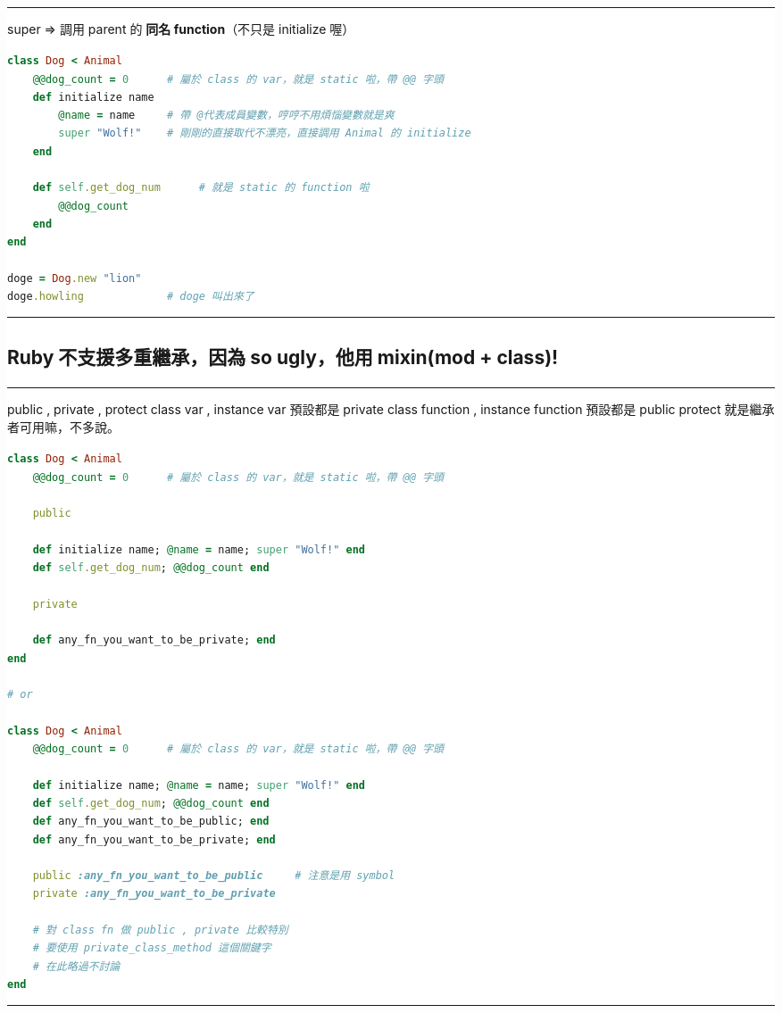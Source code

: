 -----
super => 調用 parent 的 **同名 function**（不只是 initialize 喔）
``` ruby
class Dog < Animal
    @@dog_count = 0      # 屬於 class 的 var，就是 static 啦，帶 @@ 字頭
    def initialize name
        @name = name     # 帶 @代表成員變數，哼哼不用煩惱變數就是爽
        super "Wolf!"    # 剛剛的直接取代不漂亮，直接調用 Animal 的 initialize
    end

    def self.get_dog_num      # 就是 static 的 function 啦
        @@dog_count
    end
end

doge = Dog.new "lion"
doge.howling             # doge 叫出來了
```
-----

Ruby 不支援多重繼承，因為 **so ugly**，他用 mixin(mod + class)!
-----

-----

public , private , protect
class var , instance var 預設都是 private
class function , instance function 預設都是 public
protect 就是繼承者可用嘛，不多說。
``` ruby
class Dog < Animal
    @@dog_count = 0      # 屬於 class 的 var，就是 static 啦，帶 @@ 字頭

    public

    def initialize name; @name = name; super "Wolf!" end
    def self.get_dog_num; @@dog_count end

    private

    def any_fn_you_want_to_be_private; end
end

# or

class Dog < Animal
    @@dog_count = 0      # 屬於 class 的 var，就是 static 啦，帶 @@ 字頭

    def initialize name; @name = name; super "Wolf!" end
    def self.get_dog_num; @@dog_count end
    def any_fn_you_want_to_be_public; end
    def any_fn_you_want_to_be_private; end

    public :any_fn_you_want_to_be_public     # 注意是用 symbol
    private :any_fn_you_want_to_be_private

    # 對 class fn 做 public , private 比較特別
    # 要使用 private_class_method 這個關鍵字
    # 在此略過不討論
end
```
-----
